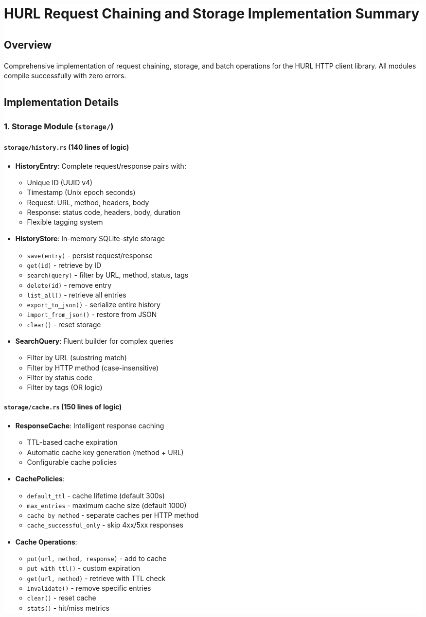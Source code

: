 # HURL Request Chaining and Storage Implementation Summary

## Overview
Comprehensive implementation of request chaining, storage, and batch operations for the HURL HTTP client library. All modules compile successfully with zero errors.

## Implementation Details

### 1. Storage Module (`storage/`)

#### `storage/history.rs` (140 lines of logic)
- **HistoryEntry**: Complete request/response pairs with:
  - Unique ID (UUID v4)
  - Timestamp (Unix epoch seconds)
  - Request: URL, method, headers, body
  - Response: status code, headers, body, duration
  - Flexible tagging system
  
- **HistoryStore**: In-memory SQLite-style storage
  - `save(entry)` - persist request/response
  - `get(id)` - retrieve by ID
  - `search(query)` - filter by URL, method, status, tags
  - `delete(id)` - remove entry
  - `list_all()` - retrieve all entries
  - `export_to_json()` - serialize entire history
  - `import_from_json()` - restore from JSON
  - `clear()` - reset storage
  
- **SearchQuery**: Fluent builder for complex queries
  - Filter by URL (substring match)
  - Filter by HTTP method (case-insensitive)
  - Filter by status code
  - Filter by tags (OR logic)

#### `storage/cache.rs` (150 lines of logic)
- **ResponseCache**: Intelligent response caching
  - TTL-based cache expiration
  - Automatic cache key generation (method + URL)
  - Configurable cache policies
  
- **CachePolicies**:
  - `default_ttl` - cache lifetime (default 300s)
  - `max_entries` - maximum cache size (default 1000)
  - `cache_by_method` - separate caches per HTTP method
  - `cache_successful_only` - skip 4xx/5xx responses
  
- **Cache Operations**:
  - `put(url, method, response)` - add to cache
  - `put_with_ttl()` - custom expiration
  - `get(url, method)` - retrieve with TTL check
  - `invalidate()` - remove specific entries
  - `clear()` - reset cache
  - `stats()` - hit/miss metrics
  